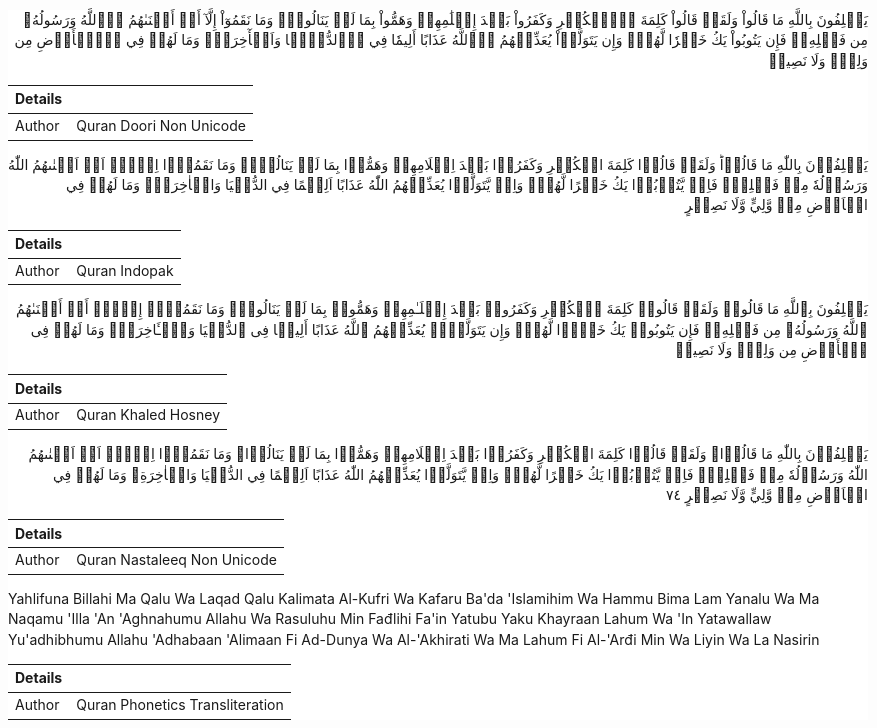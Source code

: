 
<div dir="rtl" lang="ar" style={{fontSize:'larger',backgroundColor:'#f8f9fa',padding:20}}>
يَحۡلِفُونَ بِاللَّهِ مَا قَالُواْ وَلَقَدۡ قَالُواْ كَلِمَةَ اَ۬لۡكُفۡرِ وَكَفَرُواْ بَعۡدَ إِسۡلَٰمِهِمۡ وَهَمُّواْ بِمَا لَمۡ يَنَالُواْۚ وَمَا نَقَمُوٓاْ إِلَّآ أَنۡ أَغۡنَىٰهُمُ اُ۬للَّهُ وَرَسُولُهُۥ مِن فَضۡلِهِۦۚ فَإِن يَتُوبُواْ يَكُ خَيۡرٗا لَّهُمۡۖ وَإِن يَتَوَلَّوۡاْ يُعَذِّبۡهُمُ اُ۬للَّهُ عَذَابًا أَلِيمٗا فِي اِ۬لدُّنۡيۭا وَاَلۡأٓخِرَةِۚ وَمَا لَهُمۡ فِي اِ۬لۡأَرۡضِ مِن وَلِيّٖ وَلَا نَصِيرٖ
</div>
<div style={{backgroundColor:'#f8f9fa',padding:20, marginBottom: 10}}><table> <thead> <tr> <th>Details</th> <th></th> </tr> </thead> <tbody> <tr><td>Author</td><td>Quran Doori Non Unicode</td></tr></tbody></table></div>


<div dir="rtl" lang="ar" style={{fontSize:'larger',backgroundColor:'#f8f9fa',padding:20}}>
يَحۡلِفُوۡنَ بِاللّٰهِ مَا قَالُوۡاؕ وَلَقَدۡ قَالُوۡا كَلِمَةَ الۡكُفۡرِ وَكَفَرُوۡا بَعۡدَ اِسۡلَامِهِمۡ وَهَمُّوۡا بِمَا لَمۡ يَنَالُوۡاۚ وَمَا نَقَمُوۡ٘ا اِلَّا٘ اَنۡ اَغۡنٰىهُمُ اللّٰهُ وَرَسُوۡلُهٗ مِنۡ فَضۡلِهٖۚ فَاِنۡ يَّتُوۡبُوۡا يَكُ خَيۡرًا لَّهُمۡۚ وَاِنۡ يَّتَوَلَّوۡا يُعَذِّبۡهُمُ اللّٰهُ عَذَابًا اَلِيۡمًا فِي الدُّنۡيَا وَالۡاٰخِرَةِۚ وَمَا لَهُمۡ فِي الۡاَرۡضِ مِنۡ وَّلِيٍّ وَّلَا نَصِيۡرٍ
</div>
<div style={{backgroundColor:'#f8f9fa',padding:20, marginBottom: 10}}><table> <thead> <tr> <th>Details</th> <th></th> </tr> </thead> <tbody> <tr><td>Author</td><td>Quran Indopak</td></tr></tbody></table></div>


<div dir="rtl" lang="ar" style={{fontSize:'larger',backgroundColor:'#f8f9fa',padding:20}}>
یَحۡلِفُونَ بِٱللَّهِ مَا قَالُوا۟ وَلَقَدۡ قَالُوا۟ كَلِمَةَ ٱلۡكُفۡرِ وَكَفَرُوا۟ بَعۡدَ إِسۡلَـٰمِهِمۡ وَهَمُّوا۟ بِمَا لَمۡ یَنَالُوا۟ۚ وَمَا نَقَمُوۤا۟ إِلَّاۤ أَنۡ أَغۡنَىٰهُمُ ٱللَّهُ وَرَسُولُهُۥ مِن فَضۡلِهِۦۚ فَإِن یَتُوبُوا۟ یَكُ خَیۡرࣰا لَّهُمۡۖ وَإِن یَتَوَلَّوۡا۟ یُعَذِّبۡهُمُ ٱللَّهُ عَذَابًا أَلِیمࣰا فِی ٱلدُّنۡیَا وَٱلۡـَٔاخِرَةِۚ وَمَا لَهُمۡ فِی ٱلۡأَرۡضِ مِن وَلِیࣲّ وَلَا نَصِیرࣲ
</div>
<div style={{backgroundColor:'#f8f9fa',padding:20, marginBottom: 10}}><table> <thead> <tr> <th>Details</th> <th></th> </tr> </thead> <tbody> <tr><td>Author</td><td>Quran Khaled Hosney</td></tr></tbody></table></div>


<div dir="rtl" lang="ar" style={{fontSize:'larger',backgroundColor:'#f8f9fa',padding:20}}>
يَحۡلِفُوۡنَ بِاللّٰهِ مَا قَالُوۡاﵧ وَلَقَدۡ قَالُوۡا كَلِمَةَ الۡكُفۡرِ وَكَفَرُوۡا بَعۡدَ اِسۡلَامِهِمۡ وَهَمُّوۡا بِمَا لَمۡ يَنَالُوۡاﵐ وَمَا نَقَمُوۡ٘ا اِلَّا٘ اَنۡ اَغۡنٰىهُمُ اللّٰهُ وَرَسُوۡلُهٗ مِنۡ فَضۡلِهٖﵐ فَاِنۡ يَّتُوۡبُوۡا يَكُ خَيۡرًا لَّهُمۡﵐ وَاِنۡ يَّتَوَلَّوۡا يُعَذِّبۡهُمُ اللّٰهُ عَذَابًا اَلِيۡمًا فِي الدُّنۡيَا وَالۡاٰخِرَةِﵐ وَمَا لَهُمۡ فِي الۡاَرۡضِ مِنۡ وَّلِيٍّ وَّلَا نَصِيۡرٍ ٧٤
</div>
<div style={{backgroundColor:'#f8f9fa',padding:20, marginBottom: 10}}><table> <thead> <tr> <th>Details</th> <th></th> </tr> </thead> <tbody> <tr><td>Author</td><td>Quran Nastaleeq Non Unicode</td></tr></tbody></table></div>


<div dir="ltr" lang="ar" style={{fontSize:'larger',backgroundColor:'#f8f9fa',padding:20}}>
Yahlifuna Billahi Ma Qalu Wa Laqad Qalu Kalimata Al-Kufri Wa Kafaru Ba'da 'Islamihim Wa Hammu Bima Lam Yanalu Wa Ma Naqamu 'Illa 'An 'Aghnahumu Allahu Wa Rasuluhu Min Fađlihi Fa'in Yatubu Yaku Khayraan Lahum Wa 'In Yatawallaw Yu'adhibhumu Allahu 'Adhabaan 'Alimaan Fi Ad-Dunya Wa Al-'Akhirati Wa Ma Lahum Fi Al-'Arđi Min Wa Liyin Wa La Nasirin
</div>
<div style={{backgroundColor:'#f8f9fa',padding:20, marginBottom: 10}}><table> <thead> <tr> <th>Details</th> <th></th> </tr> </thead> <tbody> <tr><td>Author</td><td>Quran Phonetics Transliteration</td></tr></tbody></table></div>
